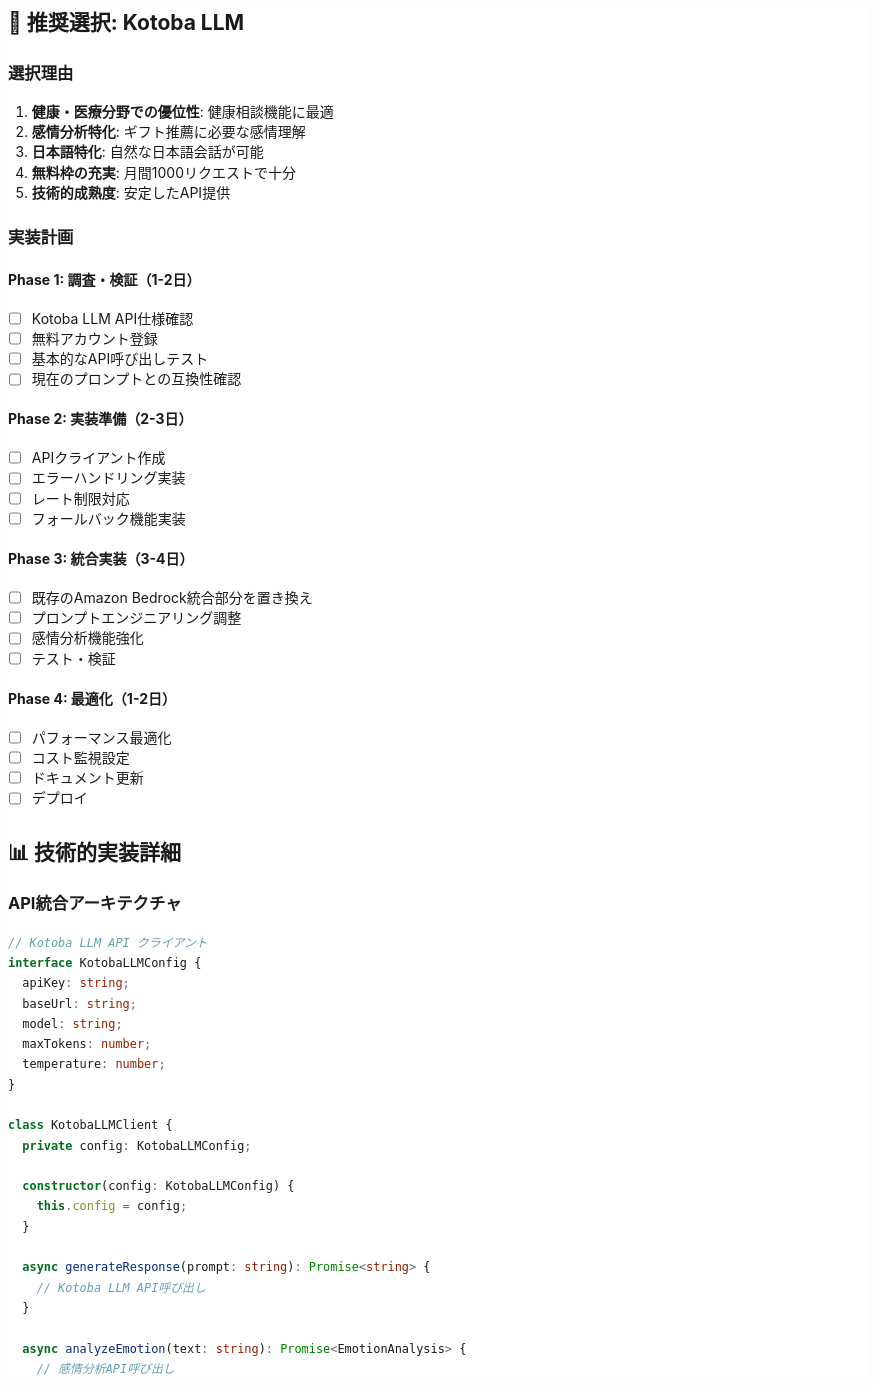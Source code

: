 ## 🎯 推奨選択: **Kotoba LLM**

### 選択理由
1. **健康・医療分野での優位性**: 健康相談機能に最適
2. **感情分析特化**: ギフト推薦に必要な感情理解
3. **日本語特化**: 自然な日本語会話が可能
4. **無料枠の充実**: 月間1000リクエストで十分
5. **技術的成熟度**: 安定したAPI提供

### 実装計画

#### Phase 1: 調査・検証（1-2日）
- [ ] Kotoba LLM API仕様確認
- [ ] 無料アカウント登録
- [ ] 基本的なAPI呼び出しテスト
- [ ] 現在のプロンプトとの互換性確認

#### Phase 2: 実装準備（2-3日）
- [ ] APIクライアント作成
- [ ] エラーハンドリング実装
- [ ] レート制限対応
- [ ] フォールバック機能実装

#### Phase 3: 統合実装（3-4日）
- [ ] 既存のAmazon Bedrock統合部分を置き換え
- [ ] プロンプトエンジニアリング調整
- [ ] 感情分析機能強化
- [ ] テスト・検証

#### Phase 4: 最適化（1-2日）
- [ ] パフォーマンス最適化
- [ ] コスト監視設定
- [ ] ドキュメント更新
- [ ] デプロイ

## 📊 技術的実装詳細

### API統合アーキテクチャ
```typescript
// Kotoba LLM API クライアント
interface KotobaLLMConfig {
  apiKey: string;
  baseUrl: string;
  model: string;
  maxTokens: number;
  temperature: number;
}

class KotobaLLMClient {
  private config: KotobaLLMConfig;
  
  constructor(config: KotobaLLMConfig) {
    this.config = config;
  }
  
  async generateResponse(prompt: string): Promise<string> {
    // Kotoba LLM API呼び出し
  }
  
  async analyzeEmotion(text: string): Promise<EmotionAnalysis> {
    // 感情分析API呼び出し
```